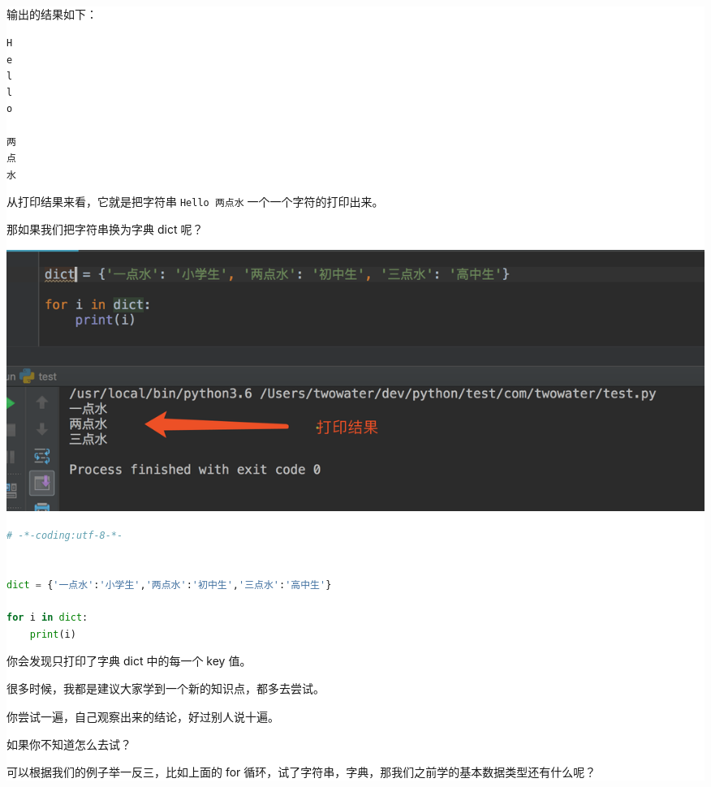 输出的结果如下：

```txt
H
e
l
l
o

两
点
水
```

从打印结果来看，它就是把字符串 `Hello 两点水`  一个一个字符的打印出来。

那如果我们把字符串换为字典 dict 呢？

![](%E4%B8%BA%E4%BB%80%E4%B9%88%E5%AD%A6%E4%B9%A0Python%EF%BC%9F.assets/2019-09-07-094741.png)

```python
# -*-coding:utf-8-*-


dict = {'一点水':'小学生','两点水':'初中生','三点水':'高中生'}

for i in dict:
    print(i)
```

你会发现只打印了字典 dict 中的每一个 key 值。

很多时候，我都是建议大家学到一个新的知识点，都多去尝试。

你尝试一遍，自己观察出来的结论，好过别人说十遍。

如果你不知道怎么去试？

可以根据我们的例子举一反三，比如上面的 for 循环，试了字符串，字典，那我们之前学的基本数据类型还有什么呢？
